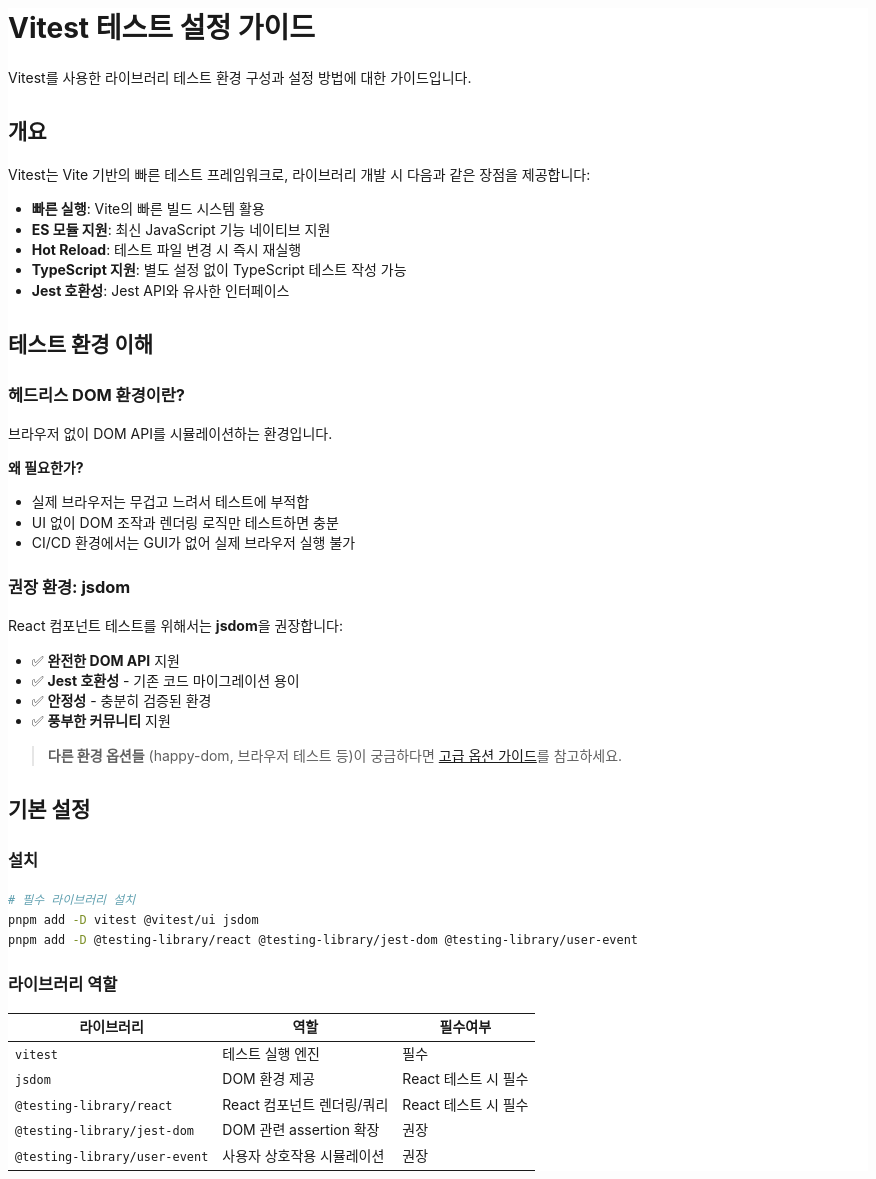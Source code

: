 # Vitest 테스트 설정 가이드

Vitest를 사용한 라이브러리 테스트 환경 구성과 설정 방법에 대한 가이드입니다.

## 개요

Vitest는 Vite 기반의 빠른 테스트 프레임워크로, 라이브러리 개발 시 다음과 같은 장점을 제공합니다:

- **빠른 실행**: Vite의 빠른 빌드 시스템 활용
- **ES 모듈 지원**: 최신 JavaScript 기능 네이티브 지원
- **Hot Reload**: 테스트 파일 변경 시 즉시 재실행
- **TypeScript 지원**: 별도 설정 없이 TypeScript 테스트 작성 가능
- **Jest 호환성**: Jest API와 유사한 인터페이스

## 테스트 환경 이해

### 헤드리스 DOM 환경이란?

브라우저 없이 DOM API를 시뮬레이션하는 환경입니다.

**왜 필요한가?**

- 실제 브라우저는 무겁고 느려서 테스트에 부적합
- UI 없이 DOM 조작과 렌더링 로직만 테스트하면 충분
- CI/CD 환경에서는 GUI가 없어 실제 브라우저 실행 불가

### 권장 환경: jsdom

React 컴포넌트 테스트를 위해서는 **jsdom**을 권장합니다:

- ✅ **완전한 DOM API** 지원
- ✅ **Jest 호환성** - 기존 코드 마이그레이션 용이
- ✅ **안정성** - 충분히 검증된 환경
- ✅ **풍부한 커뮤니티** 지원

> **다른 환경 옵션들** (happy-dom, 브라우저 테스트 등)이 궁금하다면 [고급 옵션 가이드](./vitest-other-options.md)를 참고하세요.

## 기본 설정

### 설치

```bash
# 필수 라이브러리 설치
pnpm add -D vitest @vitest/ui jsdom
pnpm add -D @testing-library/react @testing-library/jest-dom @testing-library/user-event
```

### 라이브러리 역할

| 라이브러리                    | 역할                       | 필수여부             |
| ----------------------------- | -------------------------- | -------------------- |
| `vitest`                      | 테스트 실행 엔진           | 필수                 |
| `jsdom`                       | DOM 환경 제공              | React 테스트 시 필수 |
| `@testing-library/react`      | React 컴포넌트 렌더링/쿼리 | React 테스트 시 필수 |
| `@testing-library/jest-dom`   | DOM 관련 assertion 확장    | 권장                 |
| `@testing-library/user-event` | 사용자 상호작용 시뮬레이션 | 권장                 |
